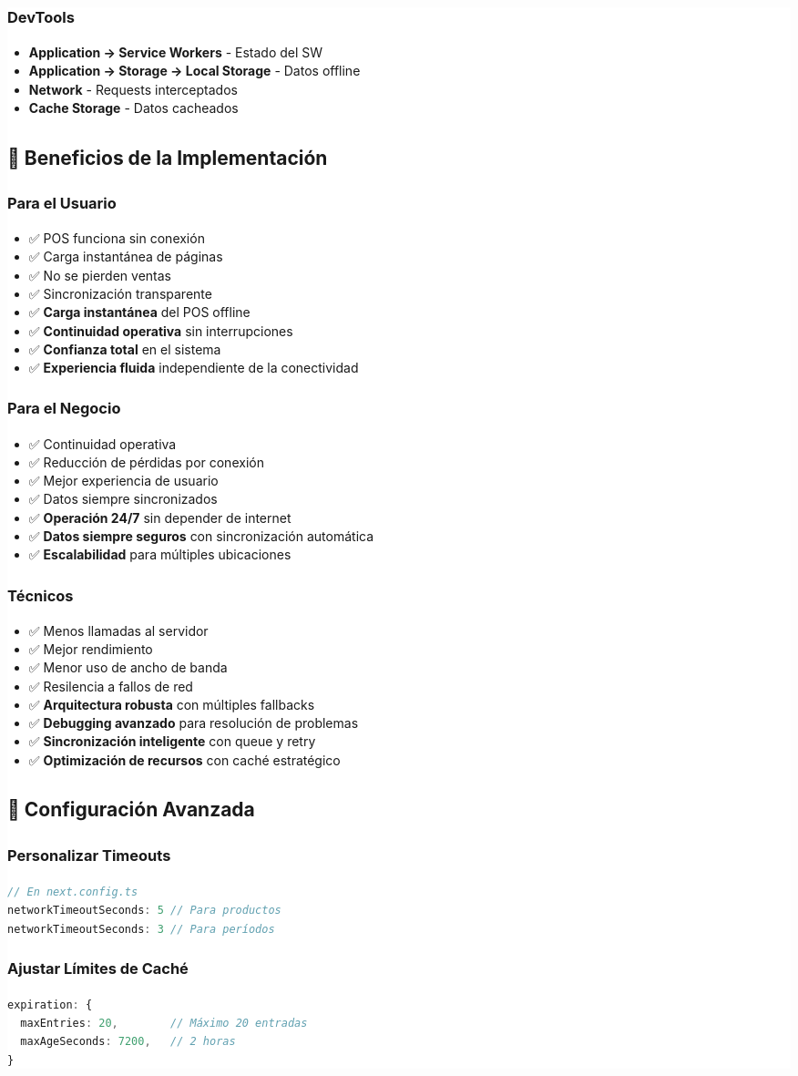 ### **DevTools**
- **Application → Service Workers** - Estado del SW
- **Application → Storage → Local Storage** - Datos offline
- **Network** - Requests interceptados
- **Cache Storage** - Datos cacheados

## 🎯 Beneficios de la Implementación

### **Para el Usuario**
- ✅ POS funciona sin conexión
- ✅ Carga instantánea de páginas
- ✅ No se pierden ventas
- ✅ Sincronización transparente
- ✅ **Carga instantánea** del POS offline
- ✅ **Continuidad operativa** sin interrupciones
- ✅ **Confianza total** en el sistema
- ✅ **Experiencia fluida** independiente de la conectividad

### **Para el Negocio**
- ✅ Continuidad operativa
- ✅ Reducción de pérdidas por conexión
- ✅ Mejor experiencia de usuario
- ✅ Datos siempre sincronizados
- ✅ **Operación 24/7** sin depender de internet
- ✅ **Datos siempre seguros** con sincronización automática
- ✅ **Escalabilidad** para múltiples ubicaciones

### **Técnicos**
- ✅ Menos llamadas al servidor
- ✅ Mejor rendimiento
- ✅ Menor uso de ancho de banda
- ✅ Resilencia a fallos de red
- ✅ **Arquitectura robusta** con múltiples fallbacks
- ✅ **Debugging avanzado** para resolución de problemas
- ✅ **Sincronización inteligente** con queue y retry
- ✅ **Optimización de recursos** con caché estratégico

## 🔧 Configuración Avanzada

### **Personalizar Timeouts**
```typescript
// En next.config.ts
networkTimeoutSeconds: 5 // Para productos
networkTimeoutSeconds: 3 // Para períodos
```

### **Ajustar Límites de Caché**
```typescript
expiration: {
  maxEntries: 20,        // Máximo 20 entradas
  maxAgeSeconds: 7200,   // 2 horas
}
```
